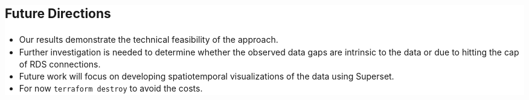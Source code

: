  ## Future Directions
 - Our results demonstrate the technical feasibility of the approach.
 - Further investigation is needed to determine whether the observed data gaps are intrinsic to the data or due to hitting the cap of RDS connections.
 - Future work will focus on developing spatiotemporal visualizations of the data using Superset.
 - For now `terraform destroy` to avoid the costs.